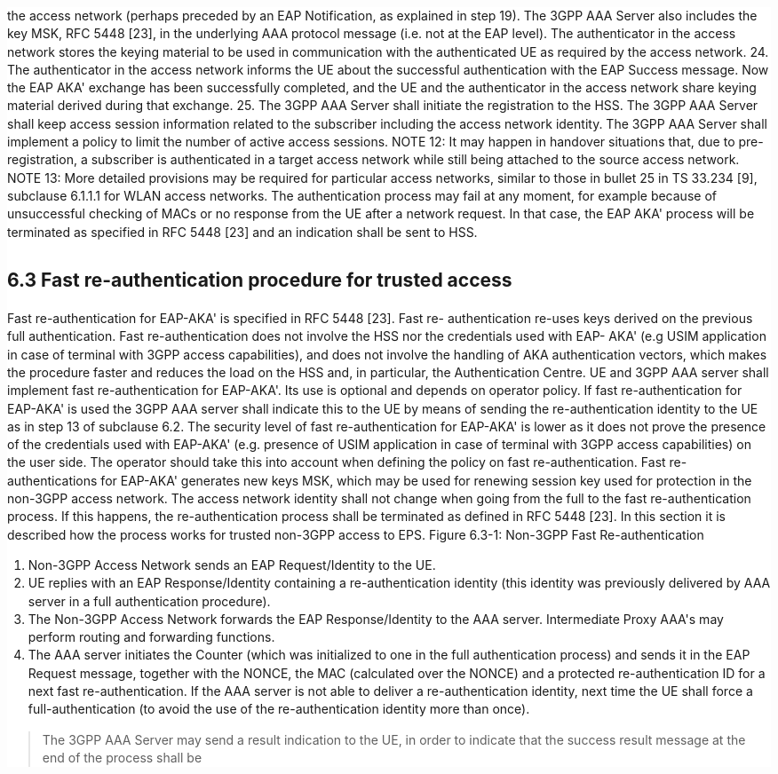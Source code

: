 the access network (perhaps preceded by an EAP Notification, as explained in
step 19). The 3GPP AAA Server also includes the key MSK, RFC 5448 [23], in the
underlying AAA protocol message (i.e. not at the EAP level). The authenticator
in the access network stores the keying material to be used in communication
with the authenticated UE as required by the access network.
24\. The authenticator in the access network informs the UE about the
successful authentication with the EAP Success message. Now the EAP AKA\'
exchange has been successfully completed, and the UE and the authenticator in
the access network share keying material derived during that exchange.
25\. The 3GPP AAA Server shall initiate the registration to the HSS. The 3GPP
AAA Server shall keep access session information related to the subscriber
including the access network identity. The 3GPP AAA Server shall implement a
policy to limit the number of active access sessions.
NOTE 12: It may happen in handover situations that, due to pre-registration, a
subscriber is authenticated in a target access network while still being
attached to the source access network.
NOTE 13: More detailed provisions may be required for particular access
networks, similar to those in bullet 25 in TS 33.234 [9], subclause 6.1.1.1
for WLAN access networks.
The authentication process may fail at any moment, for example because of
unsuccessful checking of MACs or no response from the UE after a network
request. In that case, the EAP AKA\' process will be terminated as specified
in RFC 5448 [23] and an indication shall be sent to HSS.
## 6.3 Fast re-authentication procedure for trusted access
Fast re-authentication for EAP-AKA\' is specified in RFC 5448 [23]. Fast re-
authentication re-uses keys derived on the previous full authentication. Fast
re-authentication does not involve the HSS nor the credentials used with EAP-
AKA' (e.g USIM application in case of terminal with 3GPP access capabilities),
and does not involve the handling of AKA authentication vectors, which makes
the procedure faster and reduces the load on the HSS and, in particular, the
Authentication Centre.
UE and 3GPP AAA server shall implement fast re-authentication for EAP-AKA\'.
Its use is optional and depends on operator policy. If fast re-authentication
for EAP-AKA\' is used the 3GPP AAA server shall indicate this to the UE by
means of sending the re-authentication identity to the UE as in step 13 of
subclause 6.2.
The security level of fast re-authentication for EAP-AKA\' is lower as it does
not prove the presence of the credentials used with EAP-AKA' (e.g. presence of
USIM application in case of terminal with 3GPP access capabilities) on the
user side. The operator should take this into account when defining the policy
on fast re-authentication.
Fast re-authentications for EAP-AKA\' generates new keys MSK, which may be
used for renewing session key used for protection in the non-3GPP access
network.
The access network identity shall not change when going from the full to the
fast re-authentication process. If this happens, the re-authentication process
shall be terminated as defined in RFC 5448 [23].
In this section it is described how the process works for trusted non-3GPP
access to EPS.
Figure 6.3-1: Non-3GPP Fast Re-authentication
  1. Non-3GPP Access Network sends an EAP Request/Identity to the UE.
  2. UE replies with an EAP Response/Identity containing a re-authentication identity (this identity was previously delivered by AAA server in a full authentication procedure).
  3. The Non-3GPP Access Network forwards the EAP Response/Identity to the AAA server. Intermediate Proxy AAA\'s may perform routing and forwarding functions.
  4. The AAA server initiates the Counter (which was initialized to one in the full authentication process) and sends it in the EAP Request message, together with the NONCE, the MAC (calculated over the NONCE) and a protected re-authentication ID for a next fast re-authentication. If the AAA server is not able to deliver a re-authentication identity, next time the UE shall force a full-authentication (to avoid the use of the re-authentication identity more than once).
> The 3GPP AAA Server may send a result indication to the UE, in order to
> indicate that the success result message at the end of the process shall be